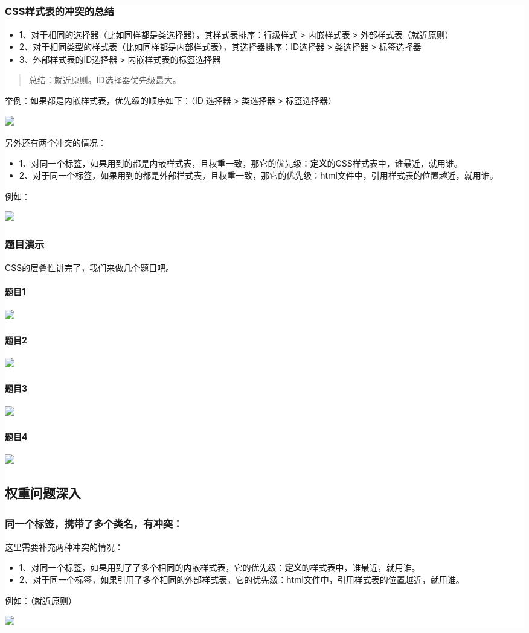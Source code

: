 ### CSS样式表的冲突的总结

- 1、对于相同的选择器（比如同样都是类选择器），其样式表排序：行级样式 > 内嵌样式表 > 外部样式表（就近原则）
- 2、对于相同类型的样式表（比如同样都是内部样式表），其选择器排序：ID选择器 > 类选择器 > 标签选择器
- 3、外部样式表的ID选择器  > 内嵌样式表的标签选择器

> 总结：就近原则。ID选择器优先级最大。

举例：如果都是内嵌样式表，优先级的顺序如下：（ID 选择器 > 类选择器 > 标签选择器）

![](http://img.smyhvae.com/2015-10-03-css-14.png)

另外还有两个冲突的情况：

- 1、对同一个标签，如果用到的都是内嵌样式表，且权重一致，那它的优先级：**定义**的CSS样式表中，谁最近，就用谁。
- 2、对于同一个标签，如果用到的都是外部样式表，且权重一致，那它的优先级：html文件中，引用样式表的位置越近，就用谁。

例如：

![](http://img.smyhvae.com/2015-10-03-css-16.png)

### 题目演示

CSS的层叠性讲完了，我们来做几个题目吧。

#### 题目1

![](http://img.smyhvae.com/20170727_0851.png)

#### 题目2

![](http://img.smyhvae.com/20170727_0853.png)

#### 题目3

![](http://img.smyhvae.com/20170727_0855.png)

#### 题目4

![](http://img.smyhvae.com/20170727_0857.png)

## 权重问题深入

### 同一个标签，携带了多个类名，有冲突：

这里需要补充两种冲突的情况：

- 1、对同一个标签，如果用到了了多个相同的内嵌样式表，它的优先级：**定义**的样式表中，谁最近，就用谁。
- 2、对于同一个标签，如果引用了多个相同的外部样式表，它的优先级：html文件中，引用样式表的位置越近，就用谁。

例如：（就近原则）

![](http://img.smyhvae.com/20170727_2021.png)
